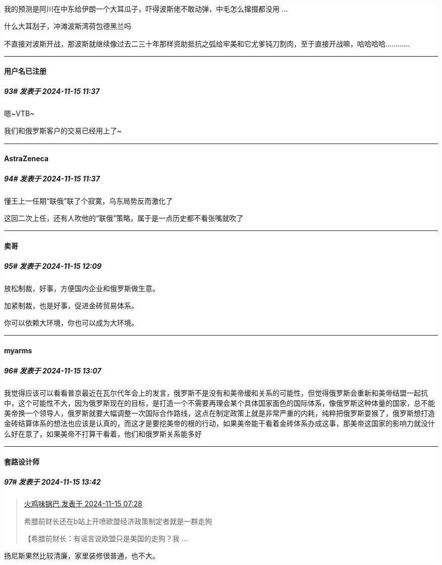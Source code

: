 我的预测是阿川在中东给伊朗一个大耳瓜子，吓得波斯佬不敢动弹，中毛怎么撺掇都没用 ...</blockquote>

什么大耳刮子，冲滩波斯湾荷包德黑兰吗

不直接对波斯开战，那波斯就继续像过去二三十年那样资助抵抗之弧给牢美和它尤爹钝刀割肉，至于直接开战嘛，哈哈哈哈…………

*****

####  用户名已注册  
##### 93#       发表于 2024-11-15 11:37

嗯~VTB~

我们和俄罗斯客户的交易已经用上了~

*****

####  AstraZeneca  
##### 94#       发表于 2024-11-15 11:37

懂王上一任期“联俄”联了个寂寞，乌东局势反而激化了

这回二次上任，还有人吹他的“联俄”策略，属于是一点历史都不看张嘴就吹了


*****

####  卖哥  
##### 95#       发表于 2024-11-15 12:09

放松制裁，好事，方便国内企业和俄罗斯做生意。

加紧制裁，也是好事，促进金砖贸易体系。

你可以依赖大环境，你也可以成为大环境。


*****

####  myarms  
##### 96#       发表于 2024-11-15 13:07

我觉得应该可以看看普京最近在瓦尔代年会上的发言，俄罗斯不是没有和美帝缓和关系的可能性，但觉得俄罗斯会重新和美帝结盟一起抗中，这个可能性不大，因为俄罗斯现在的目标，是打造一个不需要再理会某个具体国家面色的国际体系，像俄罗斯这种体量的国家，总不能美帝换一个领导人，俄罗斯就要大幅调整一次国际合作路线，这点在制定政策上就是非常严重的内耗，纯粹把俄罗斯耍猴了，俄罗斯想打造金砖结算体系的想法也应该是认真的，而这才是要挖美帝的根的行动，如果美帝能干看着金砖体系办成这事，那美帝这国家的影响力就没什么好在意了，如果美帝不打算干看着，他们和俄罗斯关系能多好


*****

####  套路设计师  
##### 97#       发表于 2024-11-15 13:42

<blockquote><a href="httphttps://bbs.saraba1st.com/2b/forum.php?mod=redirect&amp;goto=findpost&amp;pid=66699407&amp;ptid=2206869" target="_blank">火鸡味锅巴 发表于 2024-11-15 07:28</a>

希腊前财长还在b站上开喷欧盟经济政策制定者就是一群走狗

【希腊前财长：有谣言说欧盟只是美国的走狗？我 ...</blockquote>
扬尼斯果然比较清廉，家里装修很普通，也不大。

